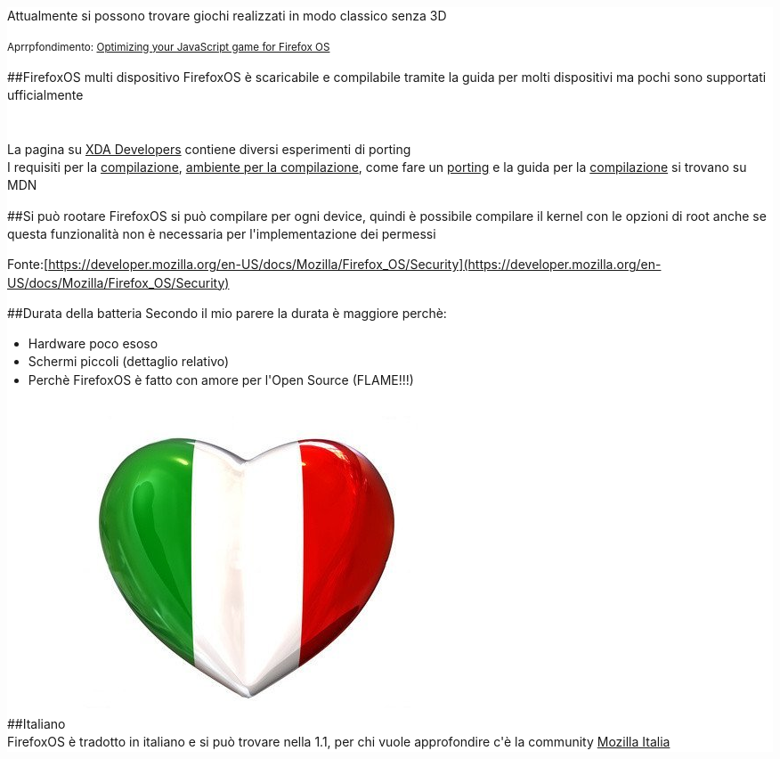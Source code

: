 Attualmente si possono trovare giochi realizzati in modo classico senza 3D  

<small>Aprrpfondimento: [Optimizing your JavaScript game for Firefox OS](https://hacks.mozilla.org/2013/05/optimizing-your-javascript-game-for-firefox-os/)</small>

##FirefoxOS multi dispositivo
FirefoxOS è scaricabile e compilabile tramite la guida per molti dispositivi ma pochi sono supportati ufficialmente  
<br><br>
La pagina su [XDA Developers](http://forum.xda-developers.com/tags.php?tag=firefox+os) contiene diversi esperimenti di porting  
I requisiti per la [compilazione](https://developer.mozilla.org/en-US/docs/Mozilla/Firefox_OS/Firefox_OS_build_prerequisites), [ambiente per la compilazione](https://developer.mozilla.org/en-US/docs/Mozilla/Firefox_OS/Preparing_for_your_first_B2G_build), come fare un [porting](https://developer.mozilla.org/en-US/docs/Mozilla/Firefox_OS/Porting) e la guida per la [compilazione](https://developer.mozilla.org/en-US/docs/Mozilla/Firefox_OS/Building) si trovano su MDN

##Si può rootare
FirefoxOS si può compilare per ogni device, quindi è possibile compilare il kernel con le opzioni di root anche se questa funzionalità non è necessaria per l'implementazione dei permessi

Fonte:[https://developer.mozilla.org/en-US/docs/Mozilla/Firefox_OS/Security](https://developer.mozilla.org/en-US/docs/Mozilla/Firefox_OS/Security)

##Durata della batteria
Secondo il mio parere la durata è maggiore perchè:  

* Hardware poco esoso
* Schermi piccoli (dettaglio relativo)
* Perchè FirefoxOS è fatto con amore per l'Open Source (FLAME!!!)

##Italiano
![](./img/italia.jpg)  
FirefoxOS è tradotto in italiano e si può trovare nella 1.1, per chi vuole approfondire c'è la community [Mozilla Italia](https://mozillaitalia.org)
